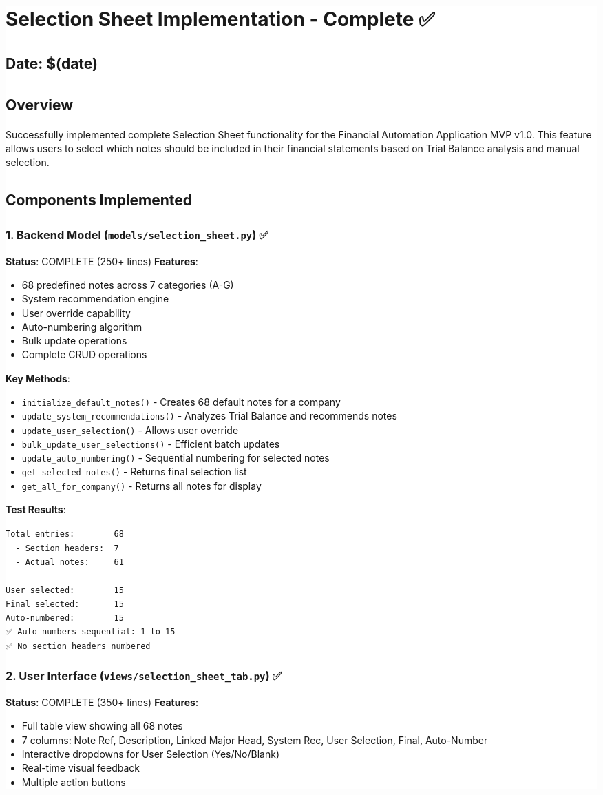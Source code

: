 # Selection Sheet Implementation - Complete ✅

## Date: $(date)

## Overview
Successfully implemented complete Selection Sheet functionality for the Financial Automation Application MVP v1.0. This feature allows users to select which notes should be included in their financial statements based on Trial Balance analysis and manual selection.

## Components Implemented

### 1. Backend Model (`models/selection_sheet.py`) ✅
**Status**: COMPLETE (250+ lines)
**Features**:
- 68 predefined notes across 7 categories (A-G)
- System recommendation engine
- User override capability
- Auto-numbering algorithm
- Bulk update operations
- Complete CRUD operations

**Key Methods**:
- `initialize_default_notes()` - Creates 68 default notes for a company
- `update_system_recommendations()` - Analyzes Trial Balance and recommends notes
- `update_user_selection()` - Allows user override
- `bulk_update_user_selections()` - Efficient batch updates
- `update_auto_numbering()` - Sequential numbering for selected notes
- `get_selected_notes()` - Returns final selection list
- `get_all_for_company()` - Returns all notes for display

**Test Results**:
```
Total entries:        68
  - Section headers:  7
  - Actual notes:     61

User selected:        15
Final selected:       15
Auto-numbered:        15
✅ Auto-numbers sequential: 1 to 15
✅ No section headers numbered
```

### 2. User Interface (`views/selection_sheet_tab.py`) ✅
**Status**: COMPLETE (350+ lines)
**Features**:
- Full table view showing all 68 notes
- 7 columns: Note Ref, Description, Linked Major Head, System Rec, User Selection, Final, Auto-Number
- Interactive dropdowns for User Selection (Yes/No/Blank)
- Real-time visual feedback
- Multiple action buttons
